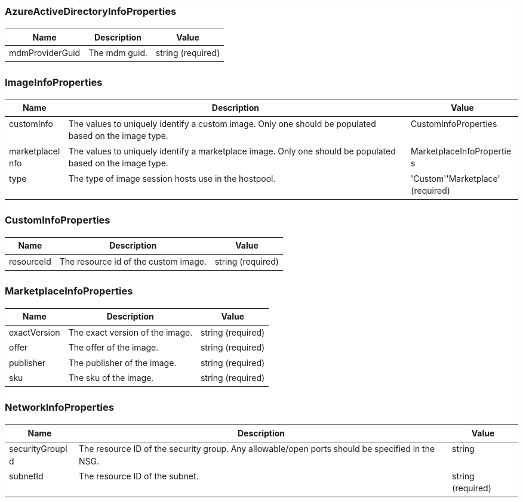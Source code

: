 
### AzureActiveDirectoryInfoProperties

| Name | Description | Value |
|-|-|-|
| mdmProviderGuid | The mdm guid. | string (required) |


### ImageInfoProperties

| Name | Description | Value |
|-|-|-|
| customInfo | The values to uniquely identify a custom image. Only one should be populated based on the image type. | CustomInfoProperties |
| marketplaceInfo | The values to uniquely identify a marketplace image. Only one should be populated based on the image type. | MarketplaceInfoProperties |
| type | The type of image session hosts use in the hostpool. | 'Custom''Marketplace' (required) |


### CustomInfoProperties

| Name | Description | Value |
|-|-|-|
| resourceId | The resource id of the custom image. | string (required) |


### MarketplaceInfoProperties

| Name | Description | Value |
|-|-|-|
| exactVersion | The exact version of the image. | string (required) |
| offer | The offer of the image. | string (required) |
| publisher | The publisher of the image. | string (required) |
| sku | The sku of the image. | string (required) |


### NetworkInfoProperties

| Name | Description | Value |
|-|-|-|
| securityGroupId | The resource ID of the security group. Any allowable/open ports should be specified in the NSG. | string |
| subnetId | The resource ID of the subnet. | string (required) |
